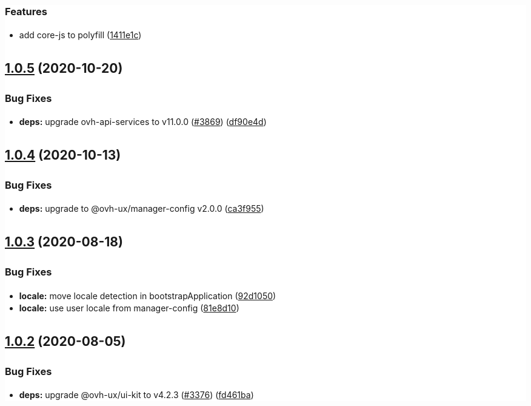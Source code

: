 
### Features

* add core-js to polyfill ([1411e1c](https://github.com/ovh/manager/commit/1411e1ca873d1ffd715c43fcadfe96f26e5be874))



## [1.0.5](https://github.com/ovh/manager/compare/@ovh-ux/manager-veeam-enterprise-app@1.0.4...@ovh-ux/manager-veeam-enterprise-app@1.0.5) (2020-10-20)


### Bug Fixes

* **deps:** upgrade ovh-api-services to v11.0.0 ([#3869](https://github.com/ovh/manager/issues/3869)) ([df90e4d](https://github.com/ovh/manager/commit/df90e4de660920e3cd07b2ff6b4452b0aa861377))



## [1.0.4](https://github.com/ovh/manager/compare/@ovh-ux/manager-veeam-enterprise-app@1.0.3...@ovh-ux/manager-veeam-enterprise-app@1.0.4) (2020-10-13)


### Bug Fixes

* **deps:** upgrade to @ovh-ux/manager-config v2.0.0 ([ca3f955](https://github.com/ovh/manager/commit/ca3f9554c13b1436cbdeed3de8ac69e399d5dd93))



## [1.0.3](https://github.com/ovh/manager/compare/@ovh-ux/manager-veeam-enterprise-app@1.0.2...@ovh-ux/manager-veeam-enterprise-app@1.0.3) (2020-08-18)


### Bug Fixes

* **locale:** move locale detection in bootstrapApplication ([92d1050](https://github.com/ovh/manager/commit/92d1050613a2466ce2447e2c3d322ae81165530a))
* **locale:** use user locale from manager-config ([81e8d10](https://github.com/ovh/manager/commit/81e8d1009455d7524ee86a5183a8db517640ef41))



## [1.0.2](https://github.com/ovh/manager/compare/@ovh-ux/manager-veeam-enterprise-app@1.0.1...@ovh-ux/manager-veeam-enterprise-app@1.0.2) (2020-08-05)


### Bug Fixes

* **deps:** upgrade @ovh-ux/ui-kit to v4.2.3 ([#3376](https://github.com/ovh/manager/issues/3376)) ([fd461ba](https://github.com/ovh/manager/commit/fd461ba26ce7d77328c6951594e3c49ffee51b19))
